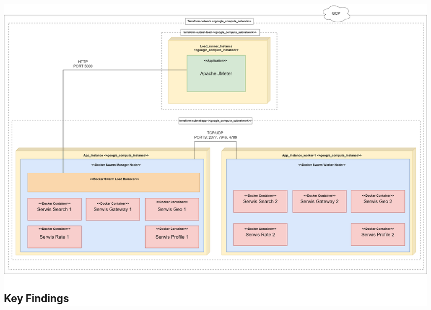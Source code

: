 <p align="center">
    <img width="100%" height="100%" src="results/diag_micr_hor.png">
</p>


## Key Findings

<p align="center">